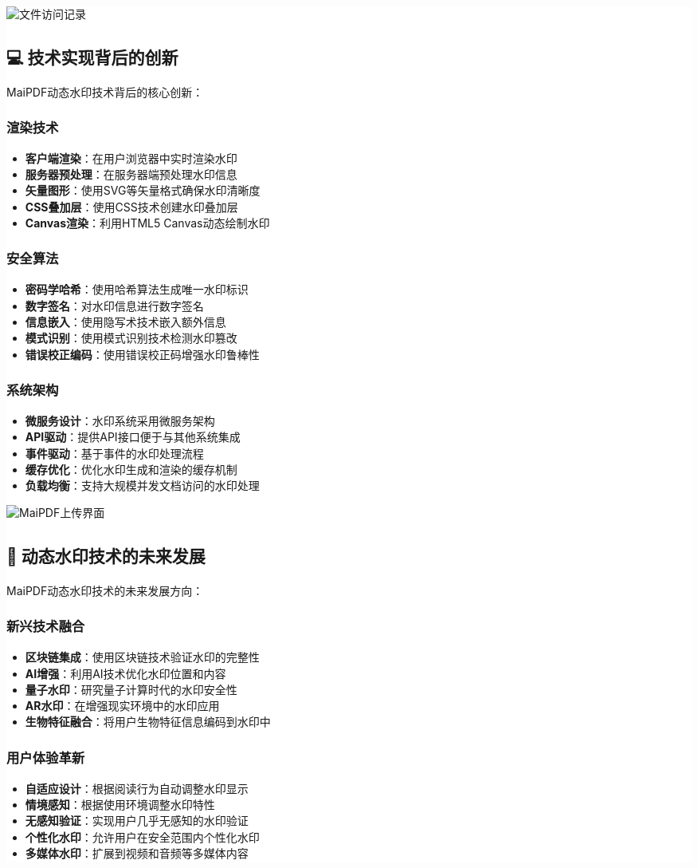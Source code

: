 ![文件访问记录](/cn2025May/acess_result.png)

## 💻 技术实现背后的创新

MaiPDF动态水印技术背后的核心创新：

### 渲染技术

- **客户端渲染**：在用户浏览器中实时渲染水印
- **服务器预处理**：在服务器端预处理水印信息
- **矢量图形**：使用SVG等矢量格式确保水印清晰度
- **CSS叠加层**：使用CSS技术创建水印叠加层
- **Canvas渲染**：利用HTML5 Canvas动态绘制水印

### 安全算法

- **密码学哈希**：使用哈希算法生成唯一水印标识
- **数字签名**：对水印信息进行数字签名
- **信息嵌入**：使用隐写术技术嵌入额外信息
- **模式识别**：使用模式识别技术检测水印篡改
- **错误校正编码**：使用错误校正码增强水印鲁棒性

### 系统架构

- **微服务设计**：水印系统采用微服务架构
- **API驱动**：提供API接口便于与其他系统集成
- **事件驱动**：基于事件的水印处理流程
- **缓存优化**：优化水印生成和渲染的缓存机制
- **负载均衡**：支持大规模并发文档访问的水印处理

![MaiPDF上传界面](/cn2025May/upload_good_maipdf_cn.png)

## 🌟 动态水印技术的未来发展

MaiPDF动态水印技术的未来发展方向：

### 新兴技术融合

- **区块链集成**：使用区块链技术验证水印的完整性
- **AI增强**：利用AI技术优化水印位置和内容
- **量子水印**：研究量子计算时代的水印安全性
- **AR水印**：在增强现实环境中的水印应用
- **生物特征融合**：将用户生物特征信息编码到水印中

### 用户体验革新

- **自适应设计**：根据阅读行为自动调整水印显示
- **情境感知**：根据使用环境调整水印特性
- **无感知验证**：实现用户几乎无感知的水印验证
- **个性化水印**：允许用户在安全范围内个性化水印
- **多媒体水印**：扩展到视频和音频等多媒体内容
